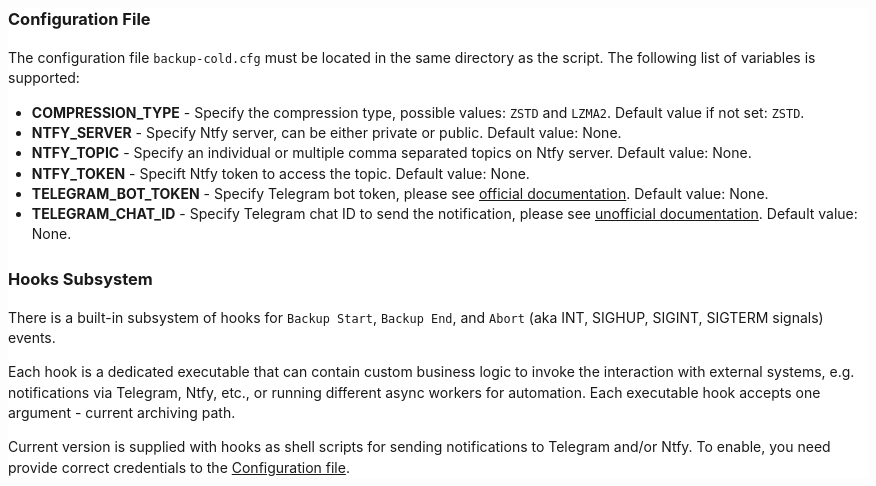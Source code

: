 
### Configuration File
The configuration file `backup-cold.cfg` must be located in the same directory as the script.
The following list of variables is supported:
* __COMPRESSION_TYPE__ - Specify the compression type, possible values: `ZSTD` and `LZMA2`. Default value if not set: `ZSTD`.
* __NTFY_SERVER__ - Specify Ntfy server, can be either private or public. Default value: None.
* __NTFY_TOPIC__ - Specify an individual or multiple comma separated topics on Ntfy server. Default value: None.
* __NTFY_TOKEN__ - Specift Ntfy token to access the topic. Default value: None.
* __TELEGRAM_BOT_TOKEN__ - Specify Telegram bot token, please see [official documentation](https://core.telegram.org/bots/features#botfather). Default value: None.
* __TELEGRAM_CHAT_ID__ - Specify Telegram chat ID to send the notification, please see [unofficial documentation](https://gist.github.com/nafiesl/4ad622f344cd1dc3bb1ecbe468ff9f8a). Default value: None.

### Hooks Subsystem

There is a built-in subsystem of hooks for `Backup Start`, `Backup End`, and `Abort` (aka INT, SIGHUP, SIGINT, SIGTERM signals) events.

Each hook is a dedicated executable that can contain custom business logic to invoke the interaction with external systems, e.g. notifications via Telegram, Ntfy, etc., or running different async workers for automation. Each executable hook accepts one argument - current archiving path.

Current version is supplied with hooks as shell scripts for sending notifications to Telegram and/or Ntfy. To enable, you need provide correct credentials to the [Configuration file](#configuration-file).